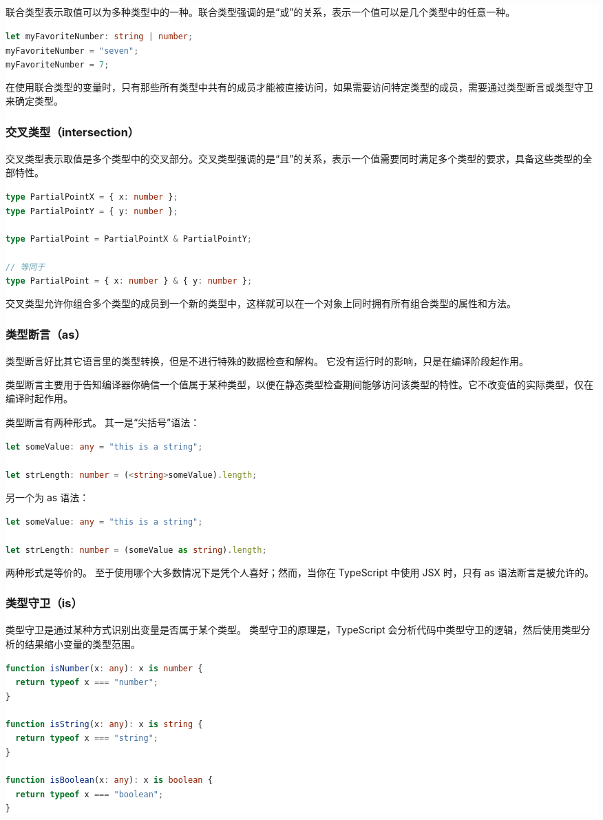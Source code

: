 联合类型表示取值可以为多种类型中的一种。联合类型强调的是“或”的关系，表示一个值可以是几个类型中的任意一种。

```ts
let myFavoriteNumber: string | number;
myFavoriteNumber = "seven";
myFavoriteNumber = 7;
```

在使用联合类型的变量时，只有那些所有类型中共有的成员才能被直接访问，如果需要访问特定类型的成员，需要通过<err>类型断言或类型守卫</err>来确定类型。

### 交叉类型（intersection）

交叉类型表示取值是多个类型中的交叉部分。交叉类型强调的是“且”的关系，表示一个值需要同时满足多个类型的要求，具备这些类型的全部特性。

```ts
type PartialPointX = { x: number };
type PartialPointY = { y: number };

type PartialPoint = PartialPointX & PartialPointY;

// 等同于
type PartialPoint = { x: number } & { y: number };
```

交叉类型允许你组合多个类型的成员到一个新的类型中，这样就可以在一个对象上同时拥有所有组合类型的属性和方法。

### 类型断言（as）

类型断言好比其它语言里的类型转换，但是不进行特殊的数据检查和解构。 它没有运行时的影响，只是在<err>编译阶段</err>起作用。

类型断言主要用于告知编译器你确信一个值属于某种类型，以便在静态类型检查期间能够访问该类型的特性。它不改变值的实际类型，仅在编译时起作用。

类型断言有两种形式。 其一是“尖括号”语法：

```ts
let someValue: any = "this is a string";

let strLength: number = (<string>someValue).length;
```

另一个为 as 语法：

```ts
let someValue: any = "this is a string";

let strLength: number = (someValue as string).length;
```

两种形式是等价的。 至于使用哪个大多数情况下是凭个人喜好；然而，当你在 TypeScript 中使用 JSX 时，只有 as 语法断言是被允许的。

### 类型守卫（is）

类型守卫是通过某种方式识别出变量是否属于某个类型。 类型守卫的原理是，TypeScript 会分析代码中类型守卫的逻辑，然后使用类型分析的结果缩小变量的类型范围。

```ts
function isNumber(x: any): x is number {
  return typeof x === "number";
}

function isString(x: any): x is string {
  return typeof x === "string";
}

function isBoolean(x: any): x is boolean {
  return typeof x === "boolean";
}
```
